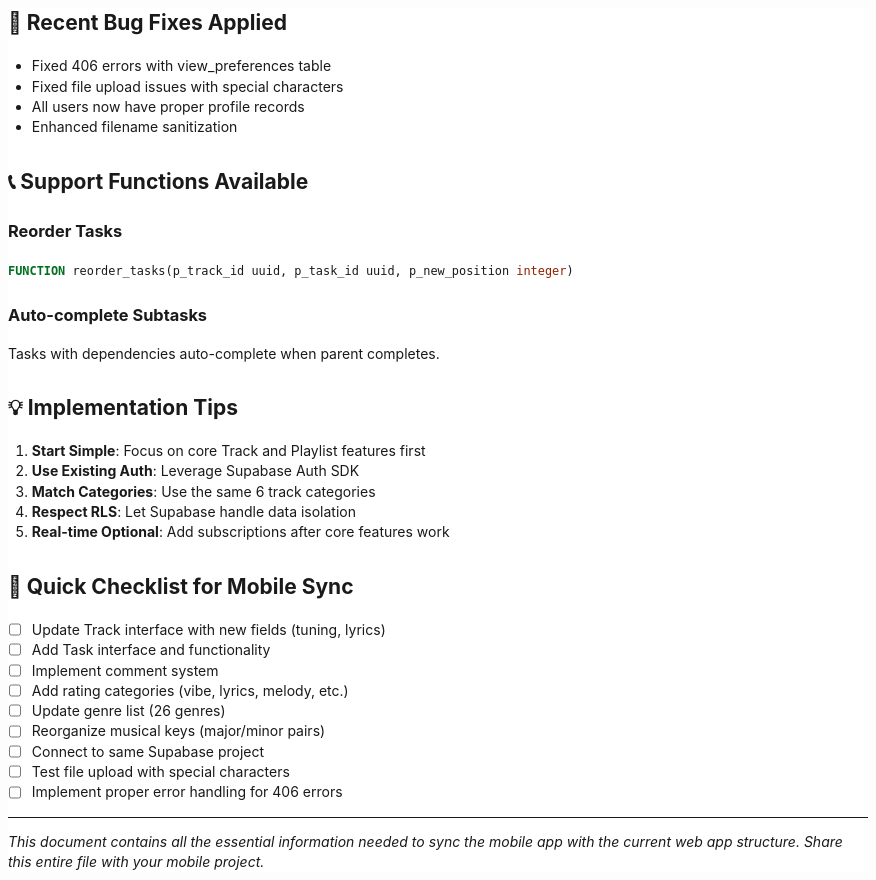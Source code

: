 ## 🔧 Recent Bug Fixes Applied
- Fixed 406 errors with view_preferences table
- Fixed file upload issues with special characters
- All users now have proper profile records
- Enhanced filename sanitization

## 📞 Support Functions Available

### Reorder Tasks
```sql
FUNCTION reorder_tasks(p_track_id uuid, p_task_id uuid, p_new_position integer)
```

### Auto-complete Subtasks
Tasks with dependencies auto-complete when parent completes.

## 💡 Implementation Tips

1. **Start Simple**: Focus on core Track and Playlist features first
2. **Use Existing Auth**: Leverage Supabase Auth SDK
3. **Match Categories**: Use the same 6 track categories
4. **Respect RLS**: Let Supabase handle data isolation
5. **Real-time Optional**: Add subscriptions after core features work

## 🎯 Quick Checklist for Mobile Sync

- [ ] Update Track interface with new fields (tuning, lyrics)
- [ ] Add Task interface and functionality
- [ ] Implement comment system
- [ ] Add rating categories (vibe, lyrics, melody, etc.)
- [ ] Update genre list (26 genres)
- [ ] Reorganize musical keys (major/minor pairs)
- [ ] Connect to same Supabase project
- [ ] Test file upload with special characters
- [ ] Implement proper error handling for 406 errors

---

*This document contains all the essential information needed to sync the mobile app with the current web app structure. Share this entire file with your mobile project.*